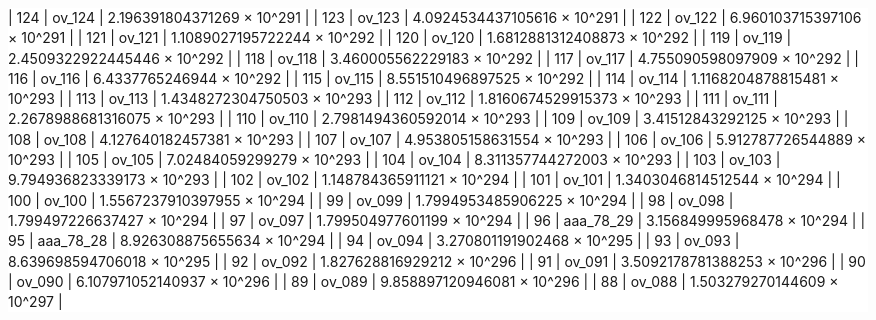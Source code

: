 | 124 | ov_124 | 2.196391804371269 × 10^291 |
| 123 | ov_123 | 4.0924534437105616 × 10^291 |
| 122 | ov_122 | 6.960103715397106 × 10^291 |
| 121 | ov_121 | 1.1089027195722244 × 10^292 |
| 120 | ov_120 | 1.6812881312408873 × 10^292 |
| 119 | ov_119 | 2.4509322922445446 × 10^292 |
| 118 | ov_118 | 3.460005562229183 × 10^292 |
| 117 | ov_117 | 4.755090598097909 × 10^292 |
| 116 | ov_116 | 6.4337765246944 × 10^292 |
| 115 | ov_115 | 8.551510496897525 × 10^292 |
| 114 | ov_114 | 1.1168204878815481 × 10^293 |
| 113 | ov_113 | 1.4348272304750503 × 10^293 |
| 112 | ov_112 | 1.8160674529915373 × 10^293 |
| 111 | ov_111 | 2.2678988681316075 × 10^293 |
| 110 | ov_110 | 2.7981494360592014 × 10^293 |
| 109 | ov_109 | 3.41512843292125 × 10^293 |
| 108 | ov_108 | 4.127640182457381 × 10^293 |
| 107 | ov_107 | 4.953805158631554 × 10^293 |
| 106 | ov_106 | 5.912787726544889 × 10^293 |
| 105 | ov_105 | 7.02484059299279 × 10^293 |
| 104 | ov_104 | 8.311357744272003 × 10^293 |
| 103 | ov_103 | 9.794936823339173 × 10^293 |
| 102 | ov_102 | 1.148784365911121 × 10^294 |
| 101 | ov_101 | 1.3403046814512544 × 10^294 |
| 100 | ov_100 | 1.5567237910397955 × 10^294 |
| 99 | ov_099 | 1.7994953485906225 × 10^294 |
| 98 | ov_098 | 1.799497226637427 × 10^294 |
| 97 | ov_097 | 1.799504977601199 × 10^294 |
| 96 | aaa_78_29 | 3.156849995968478 × 10^294 |
| 95 | aaa_78_28 | 8.926308875655634 × 10^294 |
| 94 | ov_094 | 3.270801191902468 × 10^295 |
| 93 | ov_093 | 8.639698594706018 × 10^295 |
| 92 | ov_092 | 1.827628816929212 × 10^296 |
| 91 | ov_091 | 3.5092178781388253 × 10^296 |
| 90 | ov_090 | 6.107971052140937 × 10^296 |
| 89 | ov_089 | 9.858897120946081 × 10^296 |
| 88 | ov_088 | 1.503279270144609 × 10^297 |